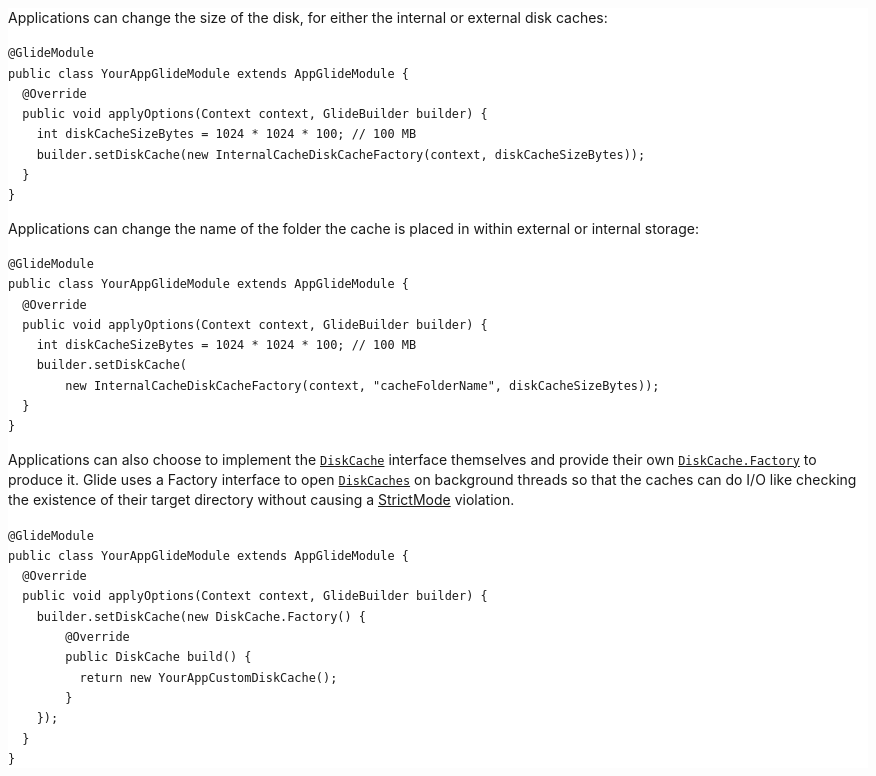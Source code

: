 
Applications can change the size of the disk, for either the internal or external disk caches:


```
@GlideModule
public class YourAppGlideModule extends AppGlideModule {
  @Override
  public void applyOptions(Context context, GlideBuilder builder) {
    int diskCacheSizeBytes = 1024 * 1024 * 100; // 100 MB
    builder.setDiskCache(new InternalCacheDiskCacheFactory(context, diskCacheSizeBytes));
  }
}
```

Applications can change the name of the folder the cache is placed in within external or internal storage:


```
@GlideModule
public class YourAppGlideModule extends AppGlideModule {
  @Override
  public void applyOptions(Context context, GlideBuilder builder) {
    int diskCacheSizeBytes = 1024 * 1024 * 100; // 100 MB
    builder.setDiskCache(
        new InternalCacheDiskCacheFactory(context, "cacheFolderName", diskCacheSizeBytes));
  }
}
```

Applications can also choose to implement the <code>[DiskCache](https://bumptech.github.io/glide/javadocs/400/com/bumptech/glide/load/engine/cache/DiskCache.html)</code> interface themselves and provide their own <code>[DiskCache.Factory](https://bumptech.github.io/glide/javadocs/400/com/bumptech/glide/load/engine/cache/DiskCache.Factory.html)</code> to produce it. Glide uses a Factory interface to open <code>[DiskCaches](https://bumptech.github.io/glide/javadocs/400/com/bumptech/glide/load/engine/cache/DiskCache.html)</code> on background threads so that the caches can do I/O like checking the existence of their target directory without causing a [StrictMode](https://developer.android.com/reference/android/os/StrictMode.html) violation.


```
@GlideModule
public class YourAppGlideModule extends AppGlideModule {
  @Override
  public void applyOptions(Context context, GlideBuilder builder) {
    builder.setDiskCache(new DiskCache.Factory() {
        @Override
        public DiskCache build() {
          return new YourAppCustomDiskCache();
        }
    });
  }
}
```

